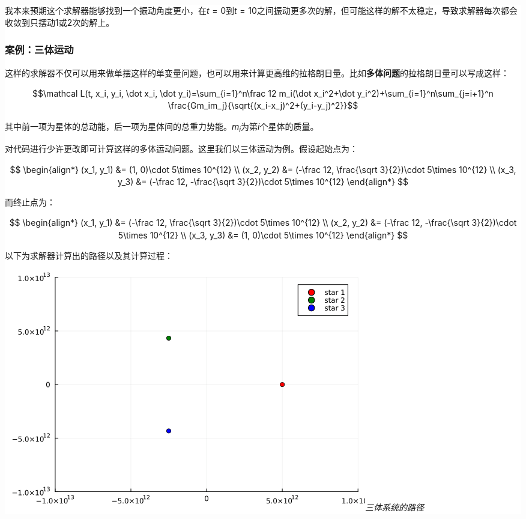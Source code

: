
我本来预期这个求解器能够找到一个振动角度更小，在$t=0$到$t=10$之间振动更多次的解，但可能这样的解不太稳定，导致求解器每次都会收敛到只摆动1或2次的解上。

### 案例：三体运动

这样的求解器不仅可以用来做单摆这样的单变量问题，也可以用来计算更高维的拉格朗日量。比如**多体问题**的拉格朗日量可以写成这样：

$$\mathcal L(t, x_i, y_i, \dot x_i, \dot y_i)=\sum_{i=1}^n\frac 12 m_i(\dot x_i^2+\dot y_i^2)+\sum_{i=1}^n\sum_{j=i+1}^n \frac{Gm_im_j}{\sqrt{(x_i-x_j)^2+(y_i-y_j)^2}}$$

其中前一项为星体的总动能，后一项为星体间的总重力势能。$m_i$为第$i$个星体的质量。

对代码进行少许更改即可计算这样的多体运动问题。这里我们以三体运动为例。假设起始点为：

$$
\begin{align*}
(x_1, y_1) &= (1, 0)\cdot 5\times 10^{12} \\
(x_2, y_2) &= (-\frac 12, \frac{\sqrt 3}{2})\cdot 5\times 10^{12} \\
(x_3, y_3) &= (-\frac 12, -\frac{\sqrt 3}{2})\cdot 5\times 10^{12}
\end{align*}
$$

而终止点为：

$$
\begin{align*}
(x_1, y_1) &= (-\frac 12, \frac{\sqrt 3}{2})\cdot 5\times 10^{12} \\
(x_2, y_2) &= (-\frac 12, -\frac{\sqrt 3}{2})\cdot 5\times 10^{12} \\
(x_3, y_3) &= (1, 0)\cdot 5\times 10^{12}
\end{align*}
$$

以下为求解器计算出的路径以及其计算过程：

![三体系统-路径](/img/lagrange-3-body.gif)*三体系统的路径*
